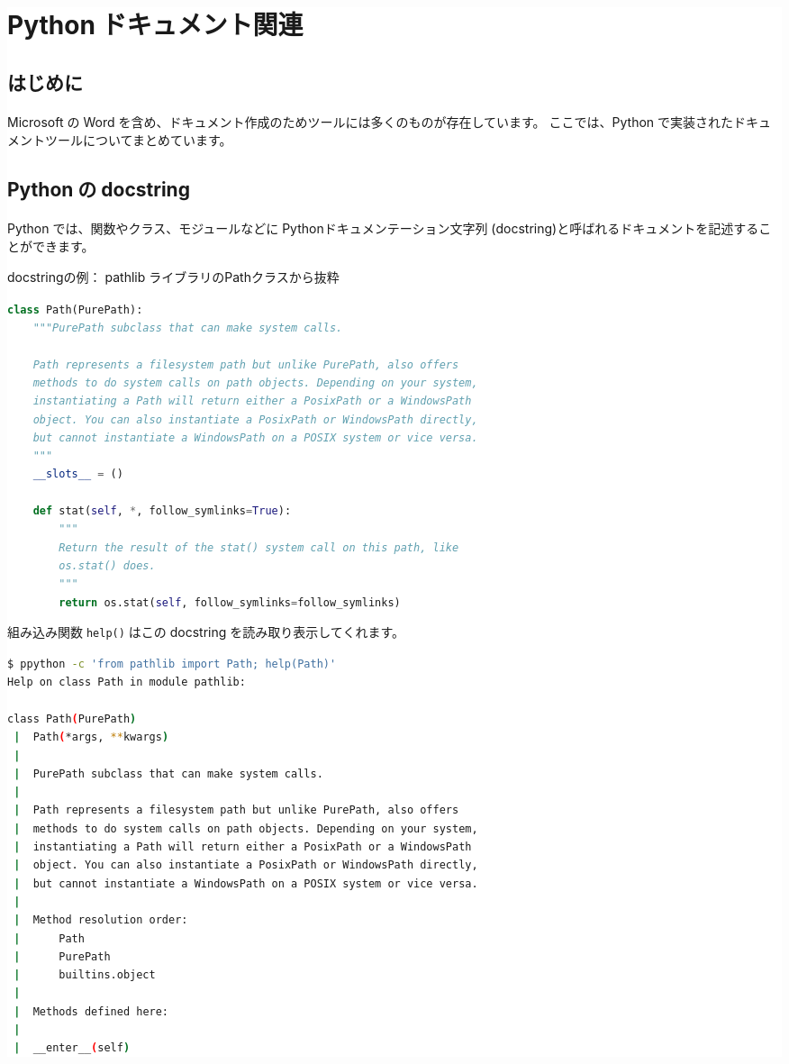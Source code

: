 # Python ドキュメント関連

## はじめに

Microsoft の Word を含め、ドキュメント作成のためツールには多くのものが存在しています。
ここでは、Python で実装されたドキュメントツールについてまとめています。


## Python の docstring 

Python では、関数やクラス、モジュールなどに Pythonドキュメンテーション文字列 (docstring)と呼ばれるドキュメントを記述することができます。

docstringの例： pathlib ライブラリのPathクラスから抜粋

```python
class Path(PurePath):
    """PurePath subclass that can make system calls.

    Path represents a filesystem path but unlike PurePath, also offers
    methods to do system calls on path objects. Depending on your system,
    instantiating a Path will return either a PosixPath or a WindowsPath
    object. You can also instantiate a PosixPath or WindowsPath directly,
    but cannot instantiate a WindowsPath on a POSIX system or vice versa.
    """
    __slots__ = ()

    def stat(self, *, follow_symlinks=True):
        """
        Return the result of the stat() system call on this path, like
        os.stat() does.
        """
        return os.stat(self, follow_symlinks=follow_symlinks)
```

組み込み関数 `help()` はこの docstring を読み取り表示してくれます。

```bash
$ ppython -c 'from pathlib import Path; help(Path)'
Help on class Path in module pathlib:

class Path(PurePath)
 |  Path(*args, **kwargs)
 |
 |  PurePath subclass that can make system calls.
 |
 |  Path represents a filesystem path but unlike PurePath, also offers
 |  methods to do system calls on path objects. Depending on your system,
 |  instantiating a Path will return either a PosixPath or a WindowsPath
 |  object. You can also instantiate a PosixPath or WindowsPath directly,
 |  but cannot instantiate a WindowsPath on a POSIX system or vice versa.
 |
 |  Method resolution order:
 |      Path
 |      PurePath
 |      builtins.object
 |
 |  Methods defined here:
 |
 |  __enter__(self)
```
